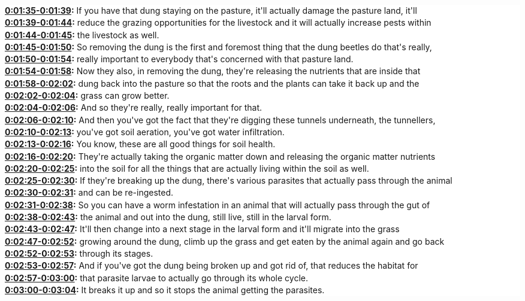 **[0:01:35-0:01:39](https://soundcloud.com/farmerama-radio/64-dung-beetles-herbal-medicine-hydrology-and-soil-carbon#t=0:01:35):**  If you have that dung staying on the pasture, it'll actually damage the pasture land, it'll  
**[0:01:39-0:01:44](https://soundcloud.com/farmerama-radio/64-dung-beetles-herbal-medicine-hydrology-and-soil-carbon#t=0:01:39):**  reduce the grazing opportunities for the livestock and it will actually increase pests within  
**[0:01:44-0:01:45](https://soundcloud.com/farmerama-radio/64-dung-beetles-herbal-medicine-hydrology-and-soil-carbon#t=0:01:44):**  the livestock as well.  
**[0:01:45-0:01:50](https://soundcloud.com/farmerama-radio/64-dung-beetles-herbal-medicine-hydrology-and-soil-carbon#t=0:01:45):**  So removing the dung is the first and foremost thing that the dung beetles do that's really,  
**[0:01:50-0:01:54](https://soundcloud.com/farmerama-radio/64-dung-beetles-herbal-medicine-hydrology-and-soil-carbon#t=0:01:50):**  really important to everybody that's concerned with that pasture land.  
**[0:01:54-0:01:58](https://soundcloud.com/farmerama-radio/64-dung-beetles-herbal-medicine-hydrology-and-soil-carbon#t=0:01:54):**  Now they also, in removing the dung, they're releasing the nutrients that are inside that  
**[0:01:58-0:02:02](https://soundcloud.com/farmerama-radio/64-dung-beetles-herbal-medicine-hydrology-and-soil-carbon#t=0:01:58):**  dung back into the pasture so that the roots and the plants can take it back up and the  
**[0:02:02-0:02:04](https://soundcloud.com/farmerama-radio/64-dung-beetles-herbal-medicine-hydrology-and-soil-carbon#t=0:02:02):**  grass can grow better.  
**[0:02:04-0:02:06](https://soundcloud.com/farmerama-radio/64-dung-beetles-herbal-medicine-hydrology-and-soil-carbon#t=0:02:04):**  And so they're really, really important for that.  
**[0:02:06-0:02:10](https://soundcloud.com/farmerama-radio/64-dung-beetles-herbal-medicine-hydrology-and-soil-carbon#t=0:02:06):**  And then you've got the fact that they're digging these tunnels underneath, the tunnellers,  
**[0:02:10-0:02:13](https://soundcloud.com/farmerama-radio/64-dung-beetles-herbal-medicine-hydrology-and-soil-carbon#t=0:02:10):**  you've got soil aeration, you've got water infiltration.  
**[0:02:13-0:02:16](https://soundcloud.com/farmerama-radio/64-dung-beetles-herbal-medicine-hydrology-and-soil-carbon#t=0:02:13):**  You know, these are all good things for soil health.  
**[0:02:16-0:02:20](https://soundcloud.com/farmerama-radio/64-dung-beetles-herbal-medicine-hydrology-and-soil-carbon#t=0:02:16):**  They're actually taking the organic matter down and releasing the organic matter nutrients  
**[0:02:20-0:02:25](https://soundcloud.com/farmerama-radio/64-dung-beetles-herbal-medicine-hydrology-and-soil-carbon#t=0:02:20):**  into the soil for all the things that are actually living within the soil as well.  
**[0:02:25-0:02:30](https://soundcloud.com/farmerama-radio/64-dung-beetles-herbal-medicine-hydrology-and-soil-carbon#t=0:02:25):**  If they're breaking up the dung, there's various parasites that actually pass through the animal  
**[0:02:30-0:02:31](https://soundcloud.com/farmerama-radio/64-dung-beetles-herbal-medicine-hydrology-and-soil-carbon#t=0:02:30):**  and can be re-ingested.  
**[0:02:31-0:02:38](https://soundcloud.com/farmerama-radio/64-dung-beetles-herbal-medicine-hydrology-and-soil-carbon#t=0:02:31):**  So you can have a worm infestation in an animal that will actually pass through the gut of  
**[0:02:38-0:02:43](https://soundcloud.com/farmerama-radio/64-dung-beetles-herbal-medicine-hydrology-and-soil-carbon#t=0:02:38):**  the animal and out into the dung, still live, still in the larval form.  
**[0:02:43-0:02:47](https://soundcloud.com/farmerama-radio/64-dung-beetles-herbal-medicine-hydrology-and-soil-carbon#t=0:02:43):**  It'll then change into a next stage in the larval form and it'll migrate into the grass  
**[0:02:47-0:02:52](https://soundcloud.com/farmerama-radio/64-dung-beetles-herbal-medicine-hydrology-and-soil-carbon#t=0:02:47):**  growing around the dung, climb up the grass and get eaten by the animal again and go back  
**[0:02:52-0:02:53](https://soundcloud.com/farmerama-radio/64-dung-beetles-herbal-medicine-hydrology-and-soil-carbon#t=0:02:52):**  through its stages.  
**[0:02:53-0:02:57](https://soundcloud.com/farmerama-radio/64-dung-beetles-herbal-medicine-hydrology-and-soil-carbon#t=0:02:53):**  And if you've got the dung being broken up and got rid of, that reduces the habitat for  
**[0:02:57-0:03:00](https://soundcloud.com/farmerama-radio/64-dung-beetles-herbal-medicine-hydrology-and-soil-carbon#t=0:02:57):**  that parasite larvae to actually go through its whole cycle.  
**[0:03:00-0:03:04](https://soundcloud.com/farmerama-radio/64-dung-beetles-herbal-medicine-hydrology-and-soil-carbon#t=0:03:00):**  It breaks it up and so it stops the animal getting the parasites.  